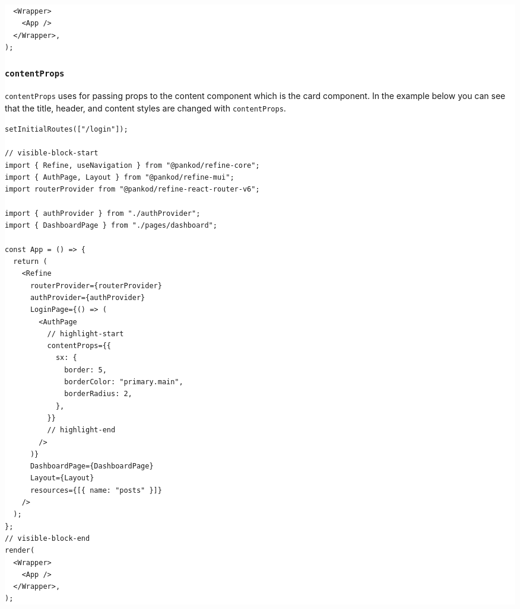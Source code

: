 ```tsx hideCode live previewHeight=500px url=http://localhost:3000/login
  <Wrapper>
    <App />
  </Wrapper>,
);
```

### `contentProps`

`contentProps` uses for passing props to the content component which is the card component. In the example below you can see that the title, header, and content styles are changed with `contentProps`.

```tsx hideCode live previewHeight=500px url=http://localhost:3000/login
setInitialRoutes(["/login"]);

// visible-block-start
import { Refine, useNavigation } from "@pankod/refine-core";
import { AuthPage, Layout } from "@pankod/refine-mui";
import routerProvider from "@pankod/refine-react-router-v6";

import { authProvider } from "./authProvider";
import { DashboardPage } from "./pages/dashboard";

const App = () => {
  return (
    <Refine
      routerProvider={routerProvider}
      authProvider={authProvider}
      LoginPage={() => (
        <AuthPage
          // highlight-start
          contentProps={{
            sx: {
              border: 5,
              borderColor: "primary.main",
              borderRadius: 2,
            },
          }}
          // highlight-end
        />
      )}
      DashboardPage={DashboardPage}
      Layout={Layout}
      resources={[{ name: "posts" }]}
    />
  );
};
// visible-block-end
render(
  <Wrapper>
    <App />
  </Wrapper>,
);
```


[auth-provider]: /docs/3.xx.xx/api-reference/core/providers/auth-provider/
[login]: /docs/3.xx.xx/api-reference/core/providers/auth-provider/#login-
[register]: /docs/3.xx.xx/api-reference/core/providers/auth-provider/#register
[forgot-password]: /docs/3.xx.xx/api-reference/core/providers/auth-provider/#forgotpassword
[update-password]: /docs/3.xx.xx/api-reference/core/providers/auth-provider/#updatepassword
[get-permissions]: /docs/3.xx.xx/api-reference/core/providers/auth-provider/#getpermissions-
[check-auth]: /docs/3.xx.xx/api-reference/core/providers/auth-provider/#checkauth-
[logout]: /docs/3.xx.xx/api-reference/core/providers/auth-provider/#logout-